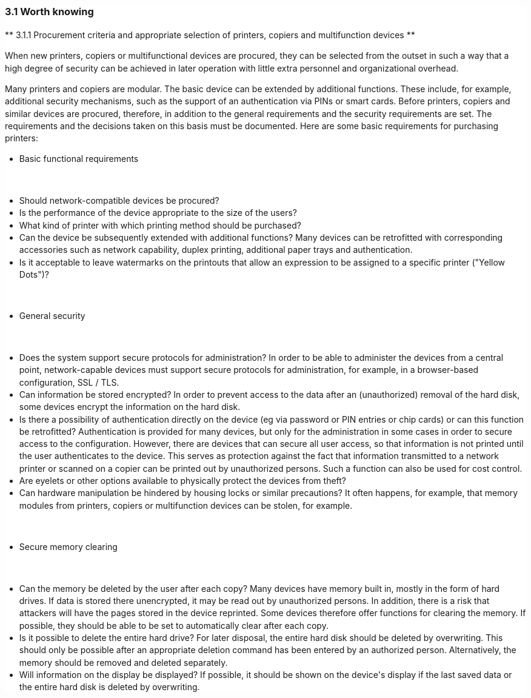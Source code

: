 ### 3.1 Worth knowing

** 3.1.1 Procurement criteria and appropriate selection of printers, copiers and multifunction devices **

When new printers, copiers or multifunctional devices are procured, they can be selected from the outset in such a way that a high degree of security can be achieved in later operation with little extra personnel and organizational overhead.

Many printers and copiers are modular. The basic device can be extended by additional functions. These include, for example, additional security mechanisms, such as the support of an authentication via PINs or smart cards. Before printers, copiers and similar devices are procured, therefore, in addition to the general requirements and the security requirements are set. The requirements and the decisions taken on this basis must be documented. Here are some basic requirements for purchasing printers:

* Basic functional requirements

 
+ Should network-compatible devices be procured?
+ Is the performance of the device appropriate to the size of the users?
+ What kind of printer with which printing method should be purchased?
+ Can the device be subsequently extended with additional functions?
Many devices can be retrofitted with corresponding accessories such as network capability, duplex printing, additional paper trays and authentication.
+ Is it acceptable to leave watermarks on the printouts that allow an expression to be assigned to a specific printer ("Yellow Dots")?


 
* General security

 
+ Does the system support secure protocols for administration?
In order to be able to administer the devices from a central point, network-capable devices must support secure protocols for administration, for example, in a browser-based configuration, SSL / TLS.
+ Can information be stored encrypted?
In order to prevent access to the data after an (unauthorized) removal of the hard disk, some devices encrypt the information on the hard disk.
+ Is there a possibility of authentication directly on the device (eg via password or PIN entries or chip cards) or can this function be retrofitted?
Authentication is provided for many devices, but only for the administration in some cases in order to secure access to the configuration. However, there are devices that can secure all user access, so that information is not printed until the user authenticates to the device. This serves as protection against the fact that information transmitted to a network printer or scanned on a copier can be printed out by unauthorized persons. Such a function can also be used for cost control.
+ Are eyelets or other options available to physically protect the devices from theft?
+ Can hardware manipulation be hindered by housing locks or similar precautions?
It often happens, for example, that memory modules from printers, copiers or multifunction devices can be stolen, for example.


 
* Secure memory clearing

 
+ Can the memory be deleted by the user after each copy?
Many devices have memory built in, mostly in the form of hard drives. If data is stored there unencrypted, it may be read out by unauthorized persons. In addition, there is a risk that attackers will have the pages stored in the device reprinted. Some devices therefore offer functions for clearing the memory. If possible, they should be able to be set to automatically clear after each copy.
+ Is it possible to delete the entire hard drive?
For later disposal, the entire hard disk should be deleted by overwriting. This should only be possible after an appropriate deletion command has been entered by an authorized person. Alternatively, the memory should be removed and deleted separately.
+ Will information on the display be displayed?
If possible, it should be shown on the device's display if the last saved data or the entire hard disk is deleted by overwriting.
